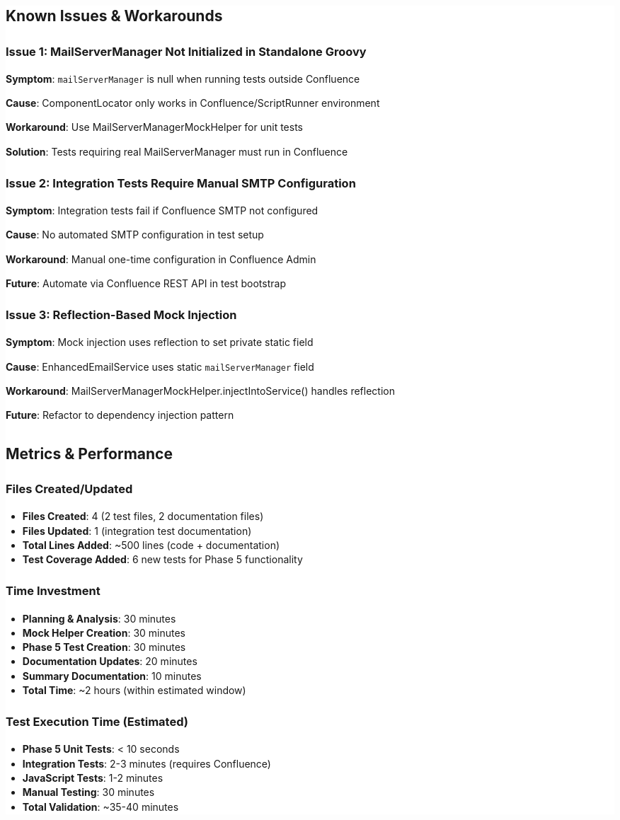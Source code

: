 ## Known Issues & Workarounds

### Issue 1: MailServerManager Not Initialized in Standalone Groovy

**Symptom**: `mailServerManager` is null when running tests outside Confluence

**Cause**: ComponentLocator only works in Confluence/ScriptRunner environment

**Workaround**: Use MailServerManagerMockHelper for unit tests

**Solution**: Tests requiring real MailServerManager must run in Confluence

### Issue 2: Integration Tests Require Manual SMTP Configuration

**Symptom**: Integration tests fail if Confluence SMTP not configured

**Cause**: No automated SMTP configuration in test setup

**Workaround**: Manual one-time configuration in Confluence Admin

**Future**: Automate via Confluence REST API in test bootstrap

### Issue 3: Reflection-Based Mock Injection

**Symptom**: Mock injection uses reflection to set private static field

**Cause**: EnhancedEmailService uses static `mailServerManager` field

**Workaround**: MailServerManagerMockHelper.injectIntoService() handles reflection

**Future**: Refactor to dependency injection pattern

## Metrics & Performance

### Files Created/Updated

- **Files Created**: 4 (2 test files, 2 documentation files)
- **Files Updated**: 1 (integration test documentation)
- **Total Lines Added**: ~500 lines (code + documentation)
- **Test Coverage Added**: 6 new tests for Phase 5 functionality

### Time Investment

- **Planning & Analysis**: 30 minutes
- **Mock Helper Creation**: 30 minutes
- **Phase 5 Test Creation**: 30 minutes
- **Documentation Updates**: 20 minutes
- **Summary Documentation**: 10 minutes
- **Total Time**: ~2 hours (within estimated window)

### Test Execution Time (Estimated)

- **Phase 5 Unit Tests**: < 10 seconds
- **Integration Tests**: 2-3 minutes (requires Confluence)
- **JavaScript Tests**: 1-2 minutes
- **Manual Testing**: 30 minutes
- **Total Validation**: ~35-40 minutes
